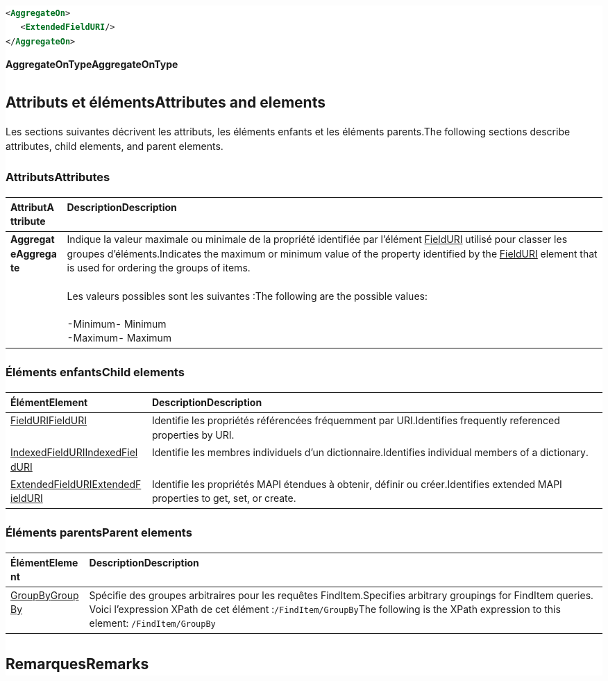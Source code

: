 ```xml
<AggregateOn>
   <ExtendedFieldURI/>
</AggregateOn>
```
 
<span data-ttu-id="c967f-108">**AggregateOnType**</span><span class="sxs-lookup"><span data-stu-id="c967f-108">**AggregateOnType**</span></span>

## <a name="attributes-and-elements"></a><span data-ttu-id="c967f-109">Attributs et éléments</span><span class="sxs-lookup"><span data-stu-id="c967f-109">Attributes and elements</span></span>

<span data-ttu-id="c967f-110">Les sections suivantes décrivent les attributs, les éléments enfants et les éléments parents.</span><span class="sxs-lookup"><span data-stu-id="c967f-110">The following sections describe attributes, child elements, and parent elements.</span></span>
  
### <a name="attributes"></a><span data-ttu-id="c967f-111">Attributs</span><span class="sxs-lookup"><span data-stu-id="c967f-111">Attributes</span></span>

|<span data-ttu-id="c967f-112">**Attribut**</span><span class="sxs-lookup"><span data-stu-id="c967f-112">**Attribute**</span></span>|<span data-ttu-id="c967f-113">**Description**</span><span class="sxs-lookup"><span data-stu-id="c967f-113">**Description**</span></span>|
|:-----|:-----|
|<span data-ttu-id="c967f-114">**Aggregate**</span><span class="sxs-lookup"><span data-stu-id="c967f-114">**Aggregate**</span></span> <br/> | <span data-ttu-id="c967f-115">Indique la valeur maximale ou minimale de la propriété identifiée par l’élément [FieldURI](fielduri.md) utilisé pour classer les groupes d’éléments.</span><span class="sxs-lookup"><span data-stu-id="c967f-115">Indicates the maximum or minimum value of the property identified by the [FieldURI](fielduri.md) element that is used for ordering the groups of items.</span></span><br/><br/><span data-ttu-id="c967f-116">Les valeurs possibles sont les suivantes :</span><span class="sxs-lookup"><span data-stu-id="c967f-116">The following are the possible values:</span></span>  <br/><br/><span data-ttu-id="c967f-117">-Minimum</span><span class="sxs-lookup"><span data-stu-id="c967f-117">- Minimum</span></span>  <br/><span data-ttu-id="c967f-118">-Maximum</span><span class="sxs-lookup"><span data-stu-id="c967f-118">- Maximum</span></span>  <br/> |
   
### <a name="child-elements"></a><span data-ttu-id="c967f-119">Éléments enfants</span><span class="sxs-lookup"><span data-stu-id="c967f-119">Child elements</span></span>

|<span data-ttu-id="c967f-120">**Élément**</span><span class="sxs-lookup"><span data-stu-id="c967f-120">**Element**</span></span>|<span data-ttu-id="c967f-121">**Description**</span><span class="sxs-lookup"><span data-stu-id="c967f-121">**Description**</span></span>|
|:-----|:-----|
|[<span data-ttu-id="c967f-122">FieldURI</span><span class="sxs-lookup"><span data-stu-id="c967f-122">FieldURI</span></span>](fielduri.md) <br/> |<span data-ttu-id="c967f-123">Identifie les propriétés référencées fréquemment par URI.</span><span class="sxs-lookup"><span data-stu-id="c967f-123">Identifies frequently referenced properties by URI.</span></span>  <br/> |
|[<span data-ttu-id="c967f-124">IndexedFieldURI</span><span class="sxs-lookup"><span data-stu-id="c967f-124">IndexedFieldURI</span></span>](indexedfielduri.md) <br/> |<span data-ttu-id="c967f-125">Identifie les membres individuels d’un dictionnaire.</span><span class="sxs-lookup"><span data-stu-id="c967f-125">Identifies individual members of a dictionary.</span></span>  <br/> |
|[<span data-ttu-id="c967f-126">ExtendedFieldURI</span><span class="sxs-lookup"><span data-stu-id="c967f-126">ExtendedFieldURI</span></span>](extendedfielduri.md) <br/> |<span data-ttu-id="c967f-127">Identifie les propriétés MAPI étendues à obtenir, définir ou créer.</span><span class="sxs-lookup"><span data-stu-id="c967f-127">Identifies extended MAPI properties to get, set, or create.</span></span>  <br/> |
   
### <a name="parent-elements"></a><span data-ttu-id="c967f-128">Éléments parents</span><span class="sxs-lookup"><span data-stu-id="c967f-128">Parent elements</span></span>

|<span data-ttu-id="c967f-129">**Élément**</span><span class="sxs-lookup"><span data-stu-id="c967f-129">**Element**</span></span>|<span data-ttu-id="c967f-130">**Description**</span><span class="sxs-lookup"><span data-stu-id="c967f-130">**Description**</span></span>|
|:-----|:-----|
|[<span data-ttu-id="c967f-131">GroupBy</span><span class="sxs-lookup"><span data-stu-id="c967f-131">GroupBy</span></span>](groupby.md) <br/> |<span data-ttu-id="c967f-132">Spécifie des groupes arbitraires pour les requêtes FindItem.</span><span class="sxs-lookup"><span data-stu-id="c967f-132">Specifies arbitrary groupings for FindItem queries.</span></span>  <br/> <span data-ttu-id="c967f-133">Voici l’expression XPath de cet élément :`/FindItem/GroupBy`</span><span class="sxs-lookup"><span data-stu-id="c967f-133">The following is the XPath expression to this element:  `/FindItem/GroupBy`</span></span> <br/> |
   
## <a name="remarks"></a><span data-ttu-id="c967f-134">Remarques</span><span class="sxs-lookup"><span data-stu-id="c967f-134">Remarks</span></span>
